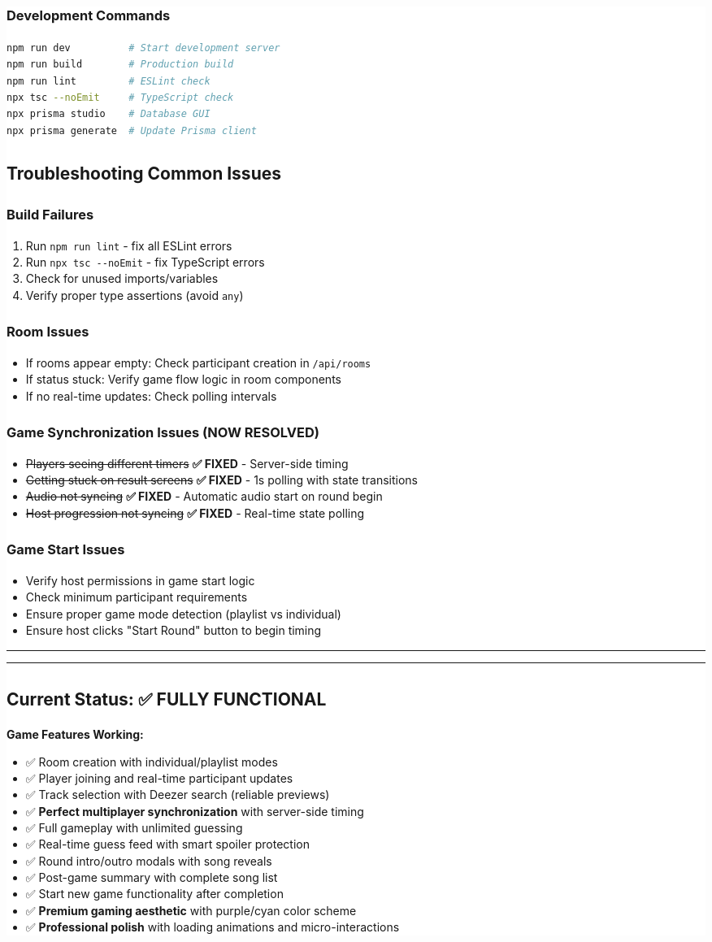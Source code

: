 ### Development Commands
```bash
npm run dev          # Start development server
npm run build        # Production build
npm run lint         # ESLint check
npx tsc --noEmit     # TypeScript check
npx prisma studio    # Database GUI
npx prisma generate  # Update Prisma client
```

## Troubleshooting Common Issues

### Build Failures
1. Run `npm run lint` - fix all ESLint errors
2. Run `npx tsc --noEmit` - fix TypeScript errors
3. Check for unused imports/variables
4. Verify proper type assertions (avoid `any`)

### Room Issues
- If rooms appear empty: Check participant creation in `/api/rooms`
- If status stuck: Verify game flow logic in room components
- If no real-time updates: Check polling intervals

### Game Synchronization Issues (NOW RESOLVED)
- ~~Players seeing different timers~~ **✅ FIXED** - Server-side timing
- ~~Getting stuck on result screens~~ **✅ FIXED** - 1s polling with state transitions
- ~~Audio not syncing~~ **✅ FIXED** - Automatic audio start on round begin
- ~~Host progression not syncing~~ **✅ FIXED** - Real-time state polling

### Game Start Issues
- Verify host permissions in game start logic
- Check minimum participant requirements
- Ensure proper game mode detection (playlist vs individual)
- Ensure host clicks "Start Round" button to begin timing

---

---

## Current Status: ✅ FULLY FUNCTIONAL

**Game Features Working:**
- ✅ Room creation with individual/playlist modes
- ✅ Player joining and real-time participant updates
- ✅ Track selection with Deezer search (reliable previews)
- ✅ **Perfect multiplayer synchronization** with server-side timing
- ✅ Full gameplay with unlimited guessing
- ✅ Real-time guess feed with smart spoiler protection
- ✅ Round intro/outro modals with song reveals
- ✅ Post-game summary with complete song list
- ✅ Start new game functionality after completion
- ✅ **Premium gaming aesthetic** with purple/cyan color scheme
- ✅ **Professional polish** with loading animations and micro-interactions
